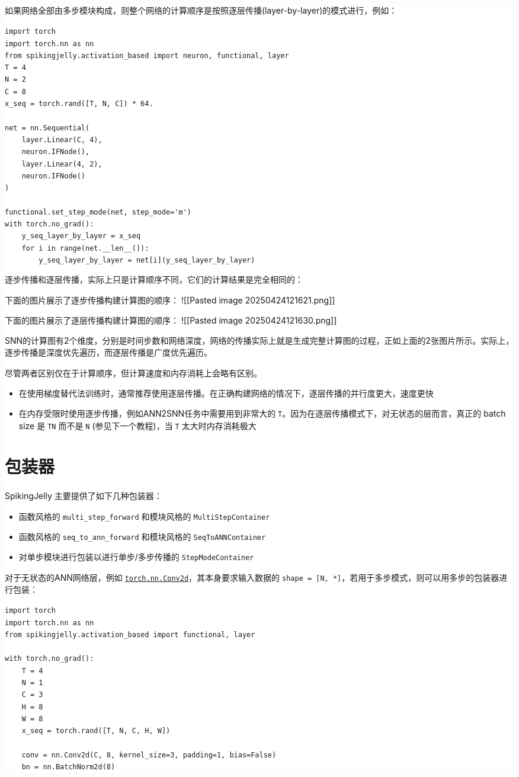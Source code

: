 如果网络全部由多步模块构成，则整个网络的计算顺序是按照逐层传播(layer-by-layer)的模式进行，例如：
```
import torch
import torch.nn as nn
from spikingjelly.activation_based import neuron, functional, layer
T = 4
N = 2
C = 8
x_seq = torch.rand([T, N, C]) * 64.

net = nn.Sequential(
    layer.Linear(C, 4),
    neuron.IFNode(),
    layer.Linear(4, 2),
    neuron.IFNode()
)

functional.set_step_mode(net, step_mode='m')
with torch.no_grad():
    y_seq_layer_by_layer = x_seq
    for i in range(net.__len__()):
        y_seq_layer_by_layer = net[i](y_seq_layer_by_layer)
```

逐步传播和逐层传播，实际上只是计算顺序不同，它们的计算结果是完全相同的：

下面的图片展示了逐步传播构建计算图的顺序：
![[Pasted image 20250424121621.png]]

下面的图片展示了逐层传播构建计算图的顺序：
![[Pasted image 20250424121630.png]]

SNN的计算图有2个维度，分别是时间步数和网络深度，网络的传播实际上就是生成完整计算图的过程，正如上面的2张图片所示。实际上，逐步传播是深度优先遍历，而逐层传播是广度优先遍历。

尽管两者区别仅在于计算顺序，但计算速度和内存消耗上会略有区别。

- 在使用梯度替代法训练时，通常推荐使用逐层传播。在正确构建网络的情况下，逐层传播的并行度更大，速度更快
    
- 在内存受限时使用逐步传播，例如ANN2SNN任务中需要用到非常大的 `T`。因为在逐层传播模式下，对无状态的层而言，真正的 batch size 是 `TN` 而不是 `N` (参见下一个教程)，当 `T` 太大时内存消耗极大


# 包装器
SpikingJelly 主要提供了如下几种包装器：
- 函数风格的 `multi_step_forward` 和模块风格的 `MultiStepContainer`
    
- 函数风格的 `seq_to_ann_forward` 和模块风格的 `SeqToANNContainer`
    
- 对单步模块进行包装以进行单步/多步传播的 `StepModeContainer`

对于无状态的ANN网络层，例如 [`torch.nn.Conv2d`](https://pytorch.org/docs/stable/generated/torch.nn.Conv2d.html#torch.nn.Conv2d "（在 PyTorch v2.6）")，其本身要求输入数据的 `shape = [N, *]`，若用于多步模式，则可以用多步的包装器进行包装：
```
import torch
import torch.nn as nn
from spikingjelly.activation_based import functional, layer

with torch.no_grad():
    T = 4
    N = 1
    C = 3
    H = 8
    W = 8
    x_seq = torch.rand([T, N, C, H, W])

    conv = nn.Conv2d(C, 8, kernel_size=3, padding=1, bias=False)
    bn = nn.BatchNorm2d(8)
```